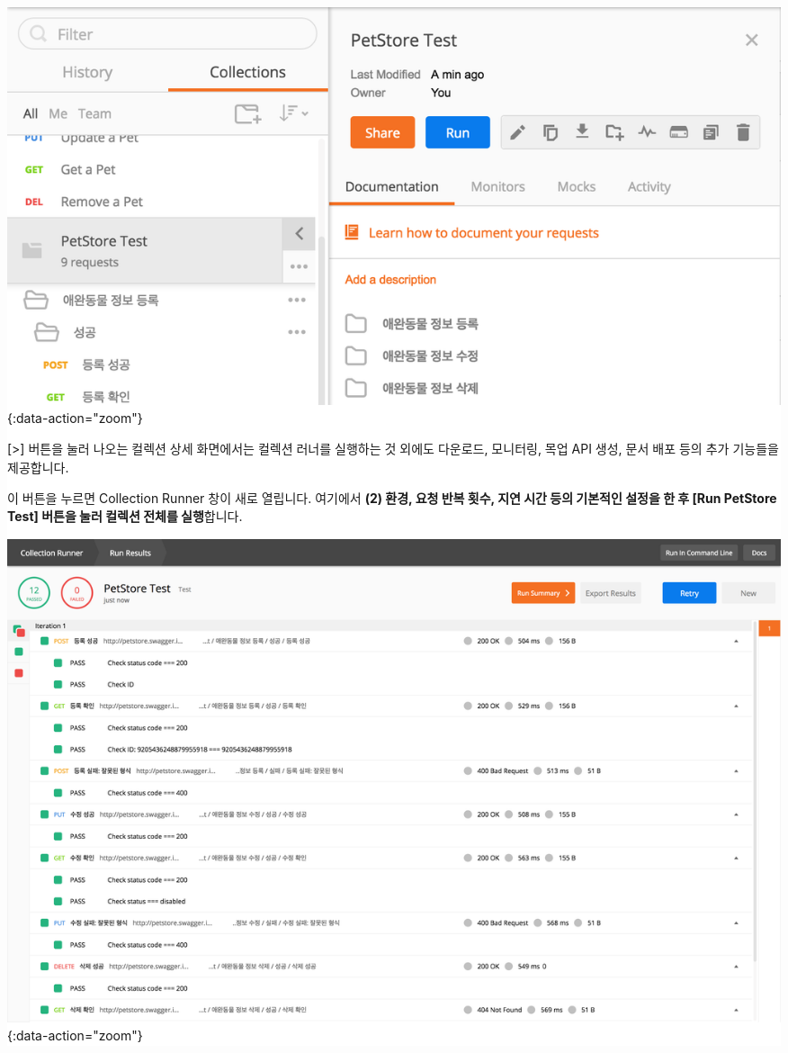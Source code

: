 ![Postman Collection Runner 실행하기](/blog/img/2017-11-09/collection_run.png){:data-action="zoom"}
<figcaption>[>] 버튼을 눌러 나오는 컬렉션 상세 화면에서는 컬렉션 러너를 실행하는 것 외에도 다운로드, 모니터링, 목업 API 생성, 문서 배포 등의 추가 기능들을 제공합니다.</figcaption>

이 버튼을 누르면 Collection Runner 창이 새로 열립니다. 여기에서 **(2) 환경, 요청 반복 횟수, 지연 시간 등의 기본적인 설정을 한 후 [Run PetStore Test] 버튼을 눌러 컬렉션 전체를 실행**합니다.

![Postman Collection Runner 결과 확인](/blog/img/2017-11-09/collection_run_result.png){:data-action="zoom"}


[^1]: 이 부분은 사실 반은 맞고 반은 틀립니다. 테스트와 API 문서는 목적이 다르므로, 그 형태가 달라질 수밖에 없습니다. 테스트의 경우 예외 케이스들을 검사하기 위해 같은 API에 대한 문서가 여러 차례 포함되므로, API 사용자를 위한 문서로는 장황하다고 할 수 있습니다.
[^2]: Postman의 내장 함수인 [`setNextRequest()`](https://www.getpostman.com/docs/postman/scripts/branching_and_looping)를 사용하면 요청의 흐름을 쉽게 제어할 수 있습니다.
[^3]: 다양한 내장 API를 활용해 테스트를 작성하는 방법은 [Test Examples](https://www.getpostman.com/docs/postman/scripts/test_examples?q=expect&idx=blog&p=0&is_v=2)에서 확인할 수 있습니다. 그 중 [`require()`](https://www.getpostman.com/docs/postman/scripts/postman_sandbox_api_reference)를 이용하면 외부 라이브러리를 활용할 수 있습니다. [Lodash](https://lodash.com/)의 경우에는 내장되어 있어 글로벌 변수(`_`)로 사용 가능합니다.